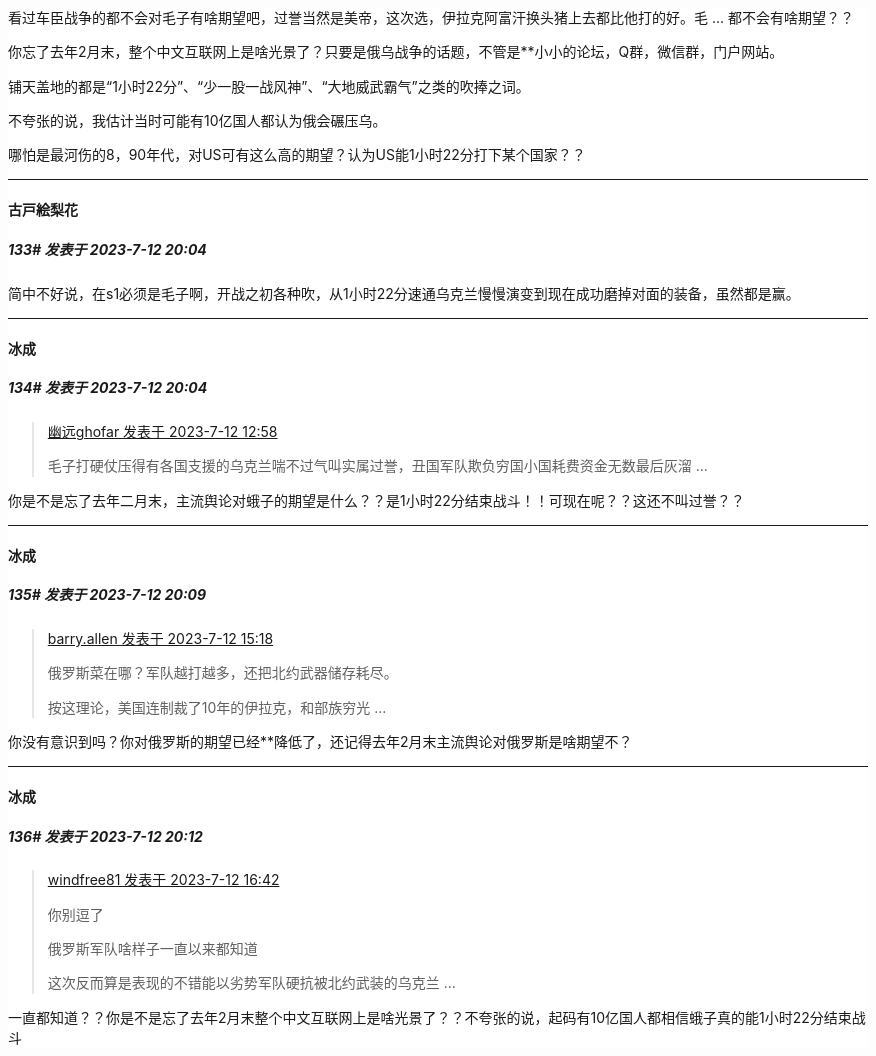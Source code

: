 看过车臣战争的都不会对毛子有啥期望吧，过誉当然是美帝，这次选，伊拉克阿富汗换头猪上去都比他打的好。毛 ...</blockquote>
都不会有啥期望？？

你忘了去年2月末，整个中文互联网上是啥光景了？只要是俄乌战争的话题，不管是**小小的论坛，Q群，微信群，门户网站。

铺天盖地的都是“1小时22分”、“少一股一战风神”、“大地威武霸气”之类的吹捧之词。

不夸张的说，我估计当时可能有10亿国人都认为俄会碾压乌。

哪怕是最河伤的8，90年代，对US可有这么高的期望？认为US能1小时22分打下某个国家？？

*****

####  古戸絵梨花  
##### 133#       发表于 2023-7-12 20:04

简中不好说，在s1必须是毛子啊，开战之初各种吹，从1小时22分速通乌克兰慢慢演变到现在成功磨掉对面的装备，虽然都是赢。


*****

####  冰成  
##### 134#       发表于 2023-7-12 20:04

<blockquote><a href="httphttps://bbs.saraba1st.com/2b/forum.php?mod=redirect&amp;goto=findpost&amp;pid=61637719&amp;ptid=2144086" target="_blank">幽远ghofar 发表于 2023-7-12 12:58</a>

毛子打硬仗压得有各国支援的乌克兰喘不过气叫实属过誉，丑国军队欺负穷国小国耗费资金无数最后灰溜 ...</blockquote>
你是不是忘了去年二月末，主流舆论对蛾子的期望是什么？？是1小时22分结束战斗！！可现在呢？？这还不叫过誉？？

*****

####  冰成  
##### 135#       发表于 2023-7-12 20:09

<blockquote><a href="httphttps://bbs.saraba1st.com/2b/forum.php?mod=redirect&amp;goto=findpost&amp;pid=61639220&amp;ptid=2144086" target="_blank">barry.allen 发表于 2023-7-12 15:18</a>

俄罗斯菜在哪？军队越打越多，还把北约武器储存耗尽。

按这理论，美国连制裁了10年的伊拉克，和部族穷光 ...</blockquote>
你没有意识到吗？你对俄罗斯的期望已经**降低了，还记得去年2月末主流舆论对俄罗斯是啥期望不？

*****

####  冰成  
##### 136#       发表于 2023-7-12 20:12

<blockquote><a href="httphttps://bbs.saraba1st.com/2b/forum.php?mod=redirect&amp;goto=findpost&amp;pid=61640267&amp;ptid=2144086" target="_blank">windfree81 发表于 2023-7-12 16:42</a>

你别逗了

俄罗斯军队啥样子一直以来都知道

这次反而算是表现的不错能以劣势军队硬抗被北约武装的乌克兰 ...</blockquote>
一直都知道？？你是不是忘了去年2月末整个中文互联网上是啥光景了？？不夸张的说，起码有10亿国人都相信蛾子真的能1小时22分结束战斗
